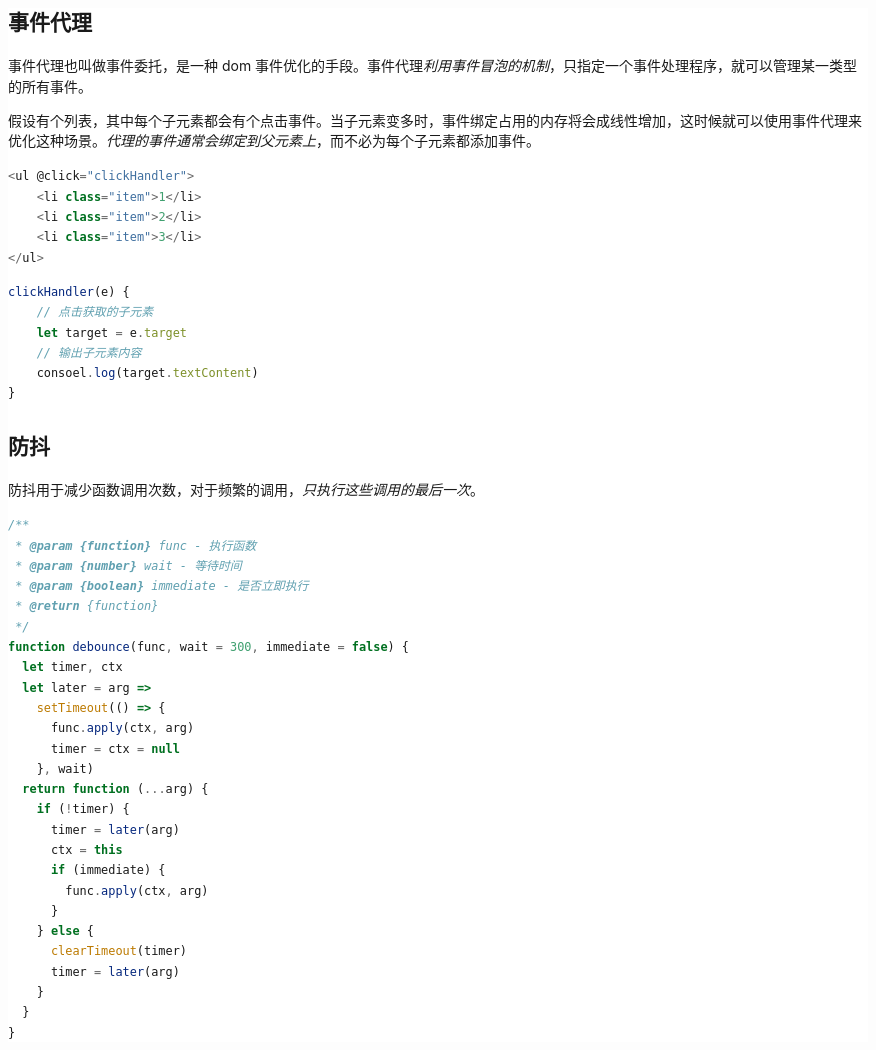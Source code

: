 ## 事件代理

事件代理也叫做事件委托，是一种 dom 事件优化的手段。事件代理*利用事件冒泡的机制*，只指定一个事件处理程序，就可以管理某一类型的所有事件。

假设有个列表，其中每个子元素都会有个点击事件。当子元素变多时，事件绑定占用的内存将会成线性增加，这时候就可以使用事件代理来优化这种场景。_代理的事件通常会绑定到父元素上_，而不必为每个子元素都添加事件。

```js
<ul @click="clickHandler">
    <li class="item">1</li>
    <li class="item">2</li>
    <li class="item">3</li>
</ul>
```

```js
clickHandler(e) {
    // 点击获取的子元素
    let target = e.target
    // 输出子元素内容
    consoel.log(target.textContent)
}
```

## 防抖

防抖用于减少函数调用次数，对于频繁的调用，_只执行这些调用的最后一次_。

```js
/**
 * @param {function} func - 执行函数
 * @param {number} wait - 等待时间
 * @param {boolean} immediate - 是否立即执行
 * @return {function}
 */
function debounce(func, wait = 300, immediate = false) {
  let timer, ctx
  let later = arg =>
    setTimeout(() => {
      func.apply(ctx, arg)
      timer = ctx = null
    }, wait)
  return function (...arg) {
    if (!timer) {
      timer = later(arg)
      ctx = this
      if (immediate) {
        func.apply(ctx, arg)
      }
    } else {
      clearTimeout(timer)
      timer = later(arg)
    }
  }
}
```
